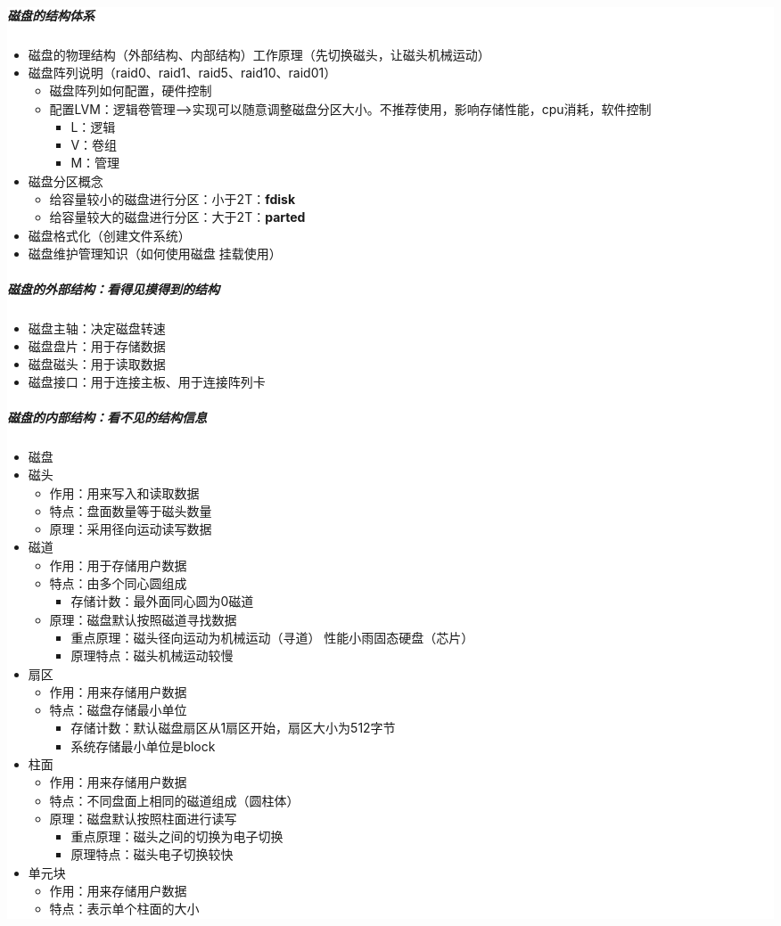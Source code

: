 ##### 磁盘的结构体系

- 磁盘的物理结构（外部结构、内部结构）工作原理（先切换磁头，让磁头机械运动）
- 磁盘阵列说明（raid0、raid1、raid5、raid10、raid01）
  - 磁盘阵列如何配置，硬件控制
  - 配置LVM：逻辑卷管理——>实现可以随意调整磁盘分区大小。不推荐使用，影响存储性能，cpu消耗，软件控制
    - L：逻辑
    - V：卷组
    - M：管理
- 磁盘分区概念
  - 给容量较小的磁盘进行分区：小于2T：**fdisk**
  - 给容量较大的磁盘进行分区：大于2T：**parted**
- 磁盘格式化（创建文件系统）
- 磁盘维护管理知识（如何使用磁盘 挂载使用）



##### 磁盘的外部结构：看得见摸得到的结构

- 磁盘主轴：决定磁盘转速
- 磁盘盘片：用于存储数据
- 磁盘磁头：用于读取数据
- 磁盘接口：用于连接主板、用于连接阵列卡



##### 磁盘的内部结构：看不见的结构信息

- 磁盘
- 磁头
  - 作用：用来写入和读取数据
  - 特点：盘面数量等于磁头数量
  - 原理：采用径向运动读写数据
- 磁道
  - 作用：用于存储用户数据
  - 特点：由多个同心圆组成
    - 存储计数：最外面同心圆为0磁道
  - 原理：磁盘默认按照磁道寻找数据
    - 重点原理：磁头径向运动为机械运动（寻道） 性能小雨固态硬盘（芯片）
    - 原理特点：磁头机械运动较慢
- 扇区
  - 作用：用来存储用户数据
  - 特点：磁盘存储最小单位
    - 存储计数：默认磁盘扇区从1扇区开始，扇区大小为512字节
    - 系统存储最小单位是block
- 柱面
  - 作用：用来存储用户数据
  - 特点：不同盘面上相同的磁道组成（圆柱体）
  - 原理：磁盘默认按照柱面进行读写
    - 重点原理：磁头之间的切换为电子切换
    - 原理特点：磁头电子切换较快
- 单元块
  - 作用：用来存储用户数据
  - 特点：表示单个柱面的大小
